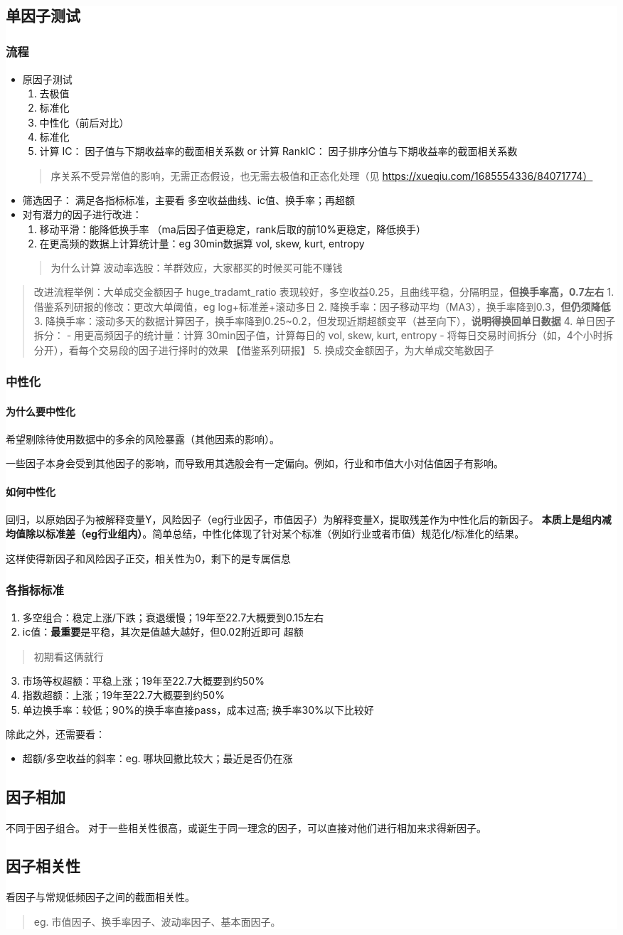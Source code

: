 ## 单因子测试
### 流程
- 原因子测试
    1. 去极值
    2. 标准化
    3. 中性化（前后对比）
    4. 标准化
    5. 计算 IC： 因子值与下期收益率的截面相关系数 or
    计算 RankIC： 因子排序分值与下期收益率的截面相关系数
    > 序关系不受异常值的影响，无需正态假设，也无需去极值和正态化处理（见 https://xueqiu.com/1685554336/84071774）
- 筛选因子： 满足各指标标准，主要看 多空收益曲线、ic值、换手率；再超额
- 对有潜力的因子进行改进：
    1. 移动平滑：能降低换手率 （ma后因子值更稳定，rank后取的前10%更稳定，降低换手）
    2. 在更高频的数据上计算统计量：eg 30min数据算 vol, skew, kurt, entropy
    > 为什么计算 波动率选股：羊群效应，大家都买的时候买可能不赚钱

> 改进流程举例：大单成交金额因子
    huge_tradamt_ratio 表现较好，多空收益0.25，且曲线平稳，分隔明显，**但换手率高，0.7左右**
    1.  借鉴系列研报的修改：更改大单阈值，eg log+标准差+滚动多日
    2. 降换手率：因子移动平均（MA3），换手率降到0.3，**但仍须降低**
    3. 降换手率：滚动多天的数据计算因子，换手率降到0.25~0.2，但发现近期超额变平（甚至向下），**说明得换回单日数据**
    4. 单日因子拆分：
        - 用更高频因子的统计量：计算 30min因子值，计算每日的 vol, skew, kurt, entropy
        - 将每日交易时间拆分（如，4个小时拆分开），看每个交易段的因子进行择时的效果 【借鉴系列研报】
    5. 换成交金额因子，为大单成交笔数因子
### 中性化
#### 为什么要中性化
希望剔除待使用数据中的多余的风险暴露（其他因素的影响）。

一些因子本身会受到其他因子的影响，而导致用其选股会有一定偏向。例如，行业和市值大小对估值因子有影响。
#### 如何中性化
回归，以原始因子为被解释变量Y，风险因子（eg行业因子，市值因子）为解释变量X，提取残差作为中性化后的新因子。
**本质上是组内减均值除以标准差（eg行业组内）**。简单总结，中性化体现了针对某个标准（例如行业或者市值）规范化/标准化的结果。

这样使得新因子和风险因子正交，相关性为0，剩下的是专属信息


### 各指标标准
1. 多空组合：稳定上涨/下跌；衰退缓慢；19年至22.7大概要到0.15左右
2. ic值：**最重要**是平稳，其次是值越大越好，但0.02附近即可
超额
> 初期看这俩就行
3. 市场等权超额：平稳上涨；19年至22.7大概要到约50%
4. 指数超额：上涨；19年至22.7大概要到约50%
5. 单边换手率：较低；90%的换手率直接pass，成本过高; 换手率30%以下比较好

除此之外，还需要看：
- 超额/多空收益的斜率：eg. 哪块回撤比较大；最近是否仍在涨

## 因子相加
不同于因子组合。
对于一些相关性很高，或诞生于同一理念的因子，可以直接对他们进行相加来求得新因子。
## 因子相关性
看因子与常规低频因子之间的截面相关性。
> eg. 市值因子、换手率因子、波动率因子、基本面因子。
